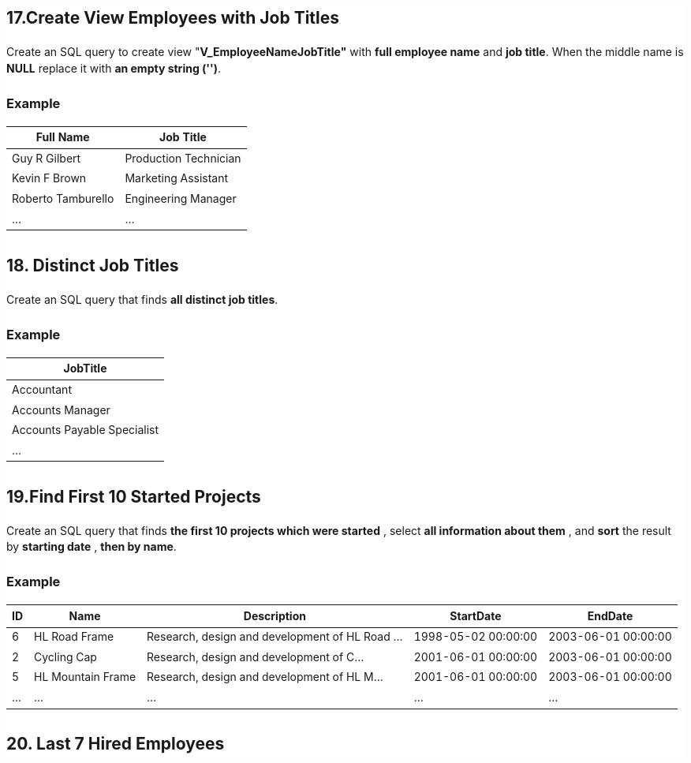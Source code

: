 ## 17.Create View Employees with Job Titles

Create an SQL query to create view "**V\_EmployeeNameJobTitle&quot;** with  **full employee name**  and  **job title**. When the middle name is  **NULL**  replace it with **an empty string (&#39;&#39;)**.

### Example

| **Full Name** | **Job Title** |
| --- | --- |
| Guy R Gilbert | Production Technician |
| Kevin F Brown | Marketing Assistant |
| Roberto Tamburello | Engineering Manager |
| … | … |

## 18. Distinct Job Titles

Create an SQL query that finds  **all distinct job titles**.

### Example

| **JobTitle** |
| --- |
| Accountant |
| Accounts Manager |
| Accounts Payable Specialist |
| … |

## 19.Find First 10 Started Projects

Create an SQL query that finds  **the first 10 projects which were started** , select  **all information about them** , and  **sort** the result by  **starting date** ,  **then by name**.

### Example

| **ID** | **Name** | **Description** | **StartDate** | **EndDate** |
| --- | --- | --- | --- | --- |
| 6 | HL Road Frame | Research, design and development of HL Road … | 1998-05-02 00:00:00 | 2003-06-01 00:00:00 |
| 2 | Cycling Cap | Research, design and development of C… | 2001-06-01 00:00:00 | 2003-06-01 00:00:00 |
| 5 | HL Mountain Frame | Research, design and development of HL M… | 2001-06-01 00:00:00 | 2003-06-01 00:00:00 |
| … | … | … | … | … |

## 20. Last 7 Hired Employees
